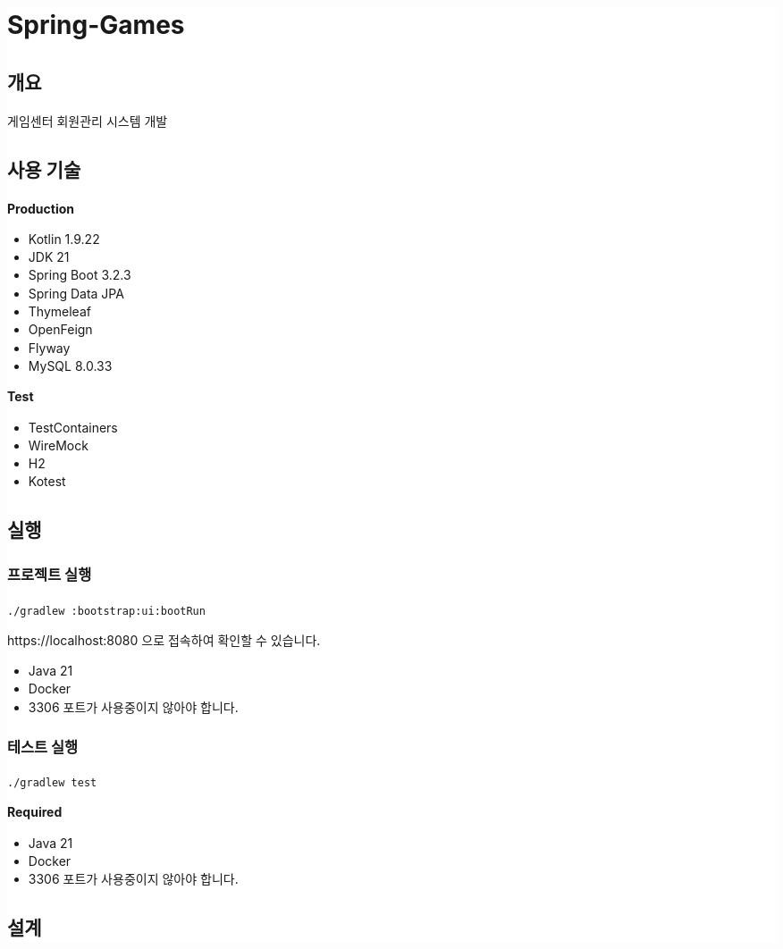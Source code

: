 # Spring-Games

## 개요

게임센터 회원관리 시스템 개발

## 사용 기술

**Production**
- Kotlin 1.9.22
- JDK 21
- Spring Boot 3.2.3
- Spring Data JPA
- Thymeleaf
- OpenFeign
- Flyway
- MySQL 8.0.33

**Test**
- TestContainers
- WireMock
- H2
- Kotest

## 실행

### 프로젝트 실행

```bash
./gradlew :bootstrap:ui:bootRun
```

https://localhost:8080 으로 접속하여 확인할 수 있습니다.

- Java 21
- Docker
- 3306 포트가 사용중이지 않아야 합니다.

### 테스트 실행

```bash
./gradlew test
```

**Required**

- Java 21
- Docker
- 3306 포트가 사용중이지 않아야 합니다.

## 설계
